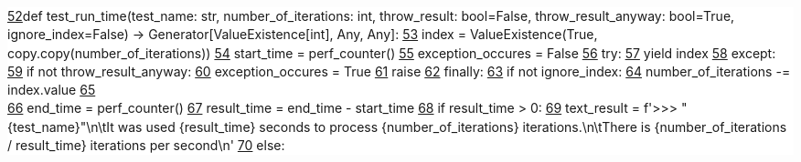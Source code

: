 </span><span id="L-52"><a href="#L-52"><span class="linenos"> 52</span></a><span class="k">def</span> <span class="nf">test_run_time</span><span class="p">(</span><span class="n">test_name</span><span class="p">:</span> <span class="nb">str</span><span class="p">,</span> <span class="n">number_of_iterations</span><span class="p">:</span> <span class="nb">int</span><span class="p">,</span> <span class="n">throw_result</span><span class="p">:</span> <span class="nb">bool</span><span class="o">=</span><span class="kc">False</span><span class="p">,</span> <span class="n">throw_result_anyway</span><span class="p">:</span> <span class="nb">bool</span><span class="o">=</span><span class="kc">True</span><span class="p">,</span> <span class="n">ignore_index</span><span class="o">=</span><span class="kc">False</span><span class="p">)</span> <span class="o">-&gt;</span> <span class="n">Generator</span><span class="p">[</span><span class="n">ValueExistence</span><span class="p">[</span><span class="nb">int</span><span class="p">],</span> <span class="n">Any</span><span class="p">,</span> <span class="n">Any</span><span class="p">]:</span>
</span><span id="L-53"><a href="#L-53"><span class="linenos"> 53</span></a>    <span class="n">index</span> <span class="o">=</span> <span class="n">ValueExistence</span><span class="p">(</span><span class="kc">True</span><span class="p">,</span> <span class="n">copy</span><span class="o">.</span><span class="n">copy</span><span class="p">(</span><span class="n">number_of_iterations</span><span class="p">))</span>
</span><span id="L-54"><a href="#L-54"><span class="linenos"> 54</span></a>    <span class="n">start_time</span> <span class="o">=</span> <span class="n">perf_counter</span><span class="p">()</span>
</span><span id="L-55"><a href="#L-55"><span class="linenos"> 55</span></a>    <span class="n">exception_occures</span> <span class="o">=</span> <span class="kc">False</span>
</span><span id="L-56"><a href="#L-56"><span class="linenos"> 56</span></a>    <span class="k">try</span><span class="p">:</span>
</span><span id="L-57"><a href="#L-57"><span class="linenos"> 57</span></a>        <span class="k">yield</span> <span class="n">index</span>
</span><span id="L-58"><a href="#L-58"><span class="linenos"> 58</span></a>    <span class="k">except</span><span class="p">:</span>
</span><span id="L-59"><a href="#L-59"><span class="linenos"> 59</span></a>        <span class="k">if</span> <span class="ow">not</span> <span class="n">throw_result_anyway</span><span class="p">:</span>
</span><span id="L-60"><a href="#L-60"><span class="linenos"> 60</span></a>            <span class="n">exception_occures</span> <span class="o">=</span> <span class="kc">True</span>
</span><span id="L-61"><a href="#L-61"><span class="linenos"> 61</span></a>        <span class="k">raise</span>
</span><span id="L-62"><a href="#L-62"><span class="linenos"> 62</span></a>    <span class="k">finally</span><span class="p">:</span>
</span><span id="L-63"><a href="#L-63"><span class="linenos"> 63</span></a>        <span class="k">if</span> <span class="ow">not</span> <span class="n">ignore_index</span><span class="p">:</span>
</span><span id="L-64"><a href="#L-64"><span class="linenos"> 64</span></a>            <span class="n">number_of_iterations</span> <span class="o">-=</span> <span class="n">index</span><span class="o">.</span><span class="n">value</span>
</span><span id="L-65"><a href="#L-65"><span class="linenos"> 65</span></a>        
</span><span id="L-66"><a href="#L-66"><span class="linenos"> 66</span></a>        <span class="n">end_time</span> <span class="o">=</span> <span class="n">perf_counter</span><span class="p">()</span>
</span><span id="L-67"><a href="#L-67"><span class="linenos"> 67</span></a>        <span class="n">result_time</span> <span class="o">=</span> <span class="n">end_time</span> <span class="o">-</span> <span class="n">start_time</span>
</span><span id="L-68"><a href="#L-68"><span class="linenos"> 68</span></a>        <span class="k">if</span> <span class="n">result_time</span> <span class="o">&gt;</span> <span class="mi">0</span><span class="p">:</span>
</span><span id="L-69"><a href="#L-69"><span class="linenos"> 69</span></a>            <span class="n">text_result</span> <span class="o">=</span> <span class="sa">f</span><span class="s1">&#39;&gt;&gt;&gt; &quot;</span><span class="si">{</span><span class="n">test_name</span><span class="si">}</span><span class="s1">&quot;</span><span class="se">\n\t</span><span class="s1">It was used </span><span class="si">{</span><span class="n">result_time</span><span class="si">}</span><span class="s1"> seconds to process </span><span class="si">{</span><span class="n">number_of_iterations</span><span class="si">}</span><span class="s1"> iterations.</span><span class="se">\n\t</span><span class="s1">There is </span><span class="si">{</span><span class="n">number_of_iterations</span><span class="w"> </span><span class="o">/</span><span class="w"> </span><span class="n">result_time</span><span class="si">}</span><span class="s1"> iterations per second</span><span class="se">\n</span><span class="s1">&#39;</span>
</span><span id="L-70"><a href="#L-70"><span class="linenos"> 70</span></a>        <span class="k">else</span><span class="p">:</span>
